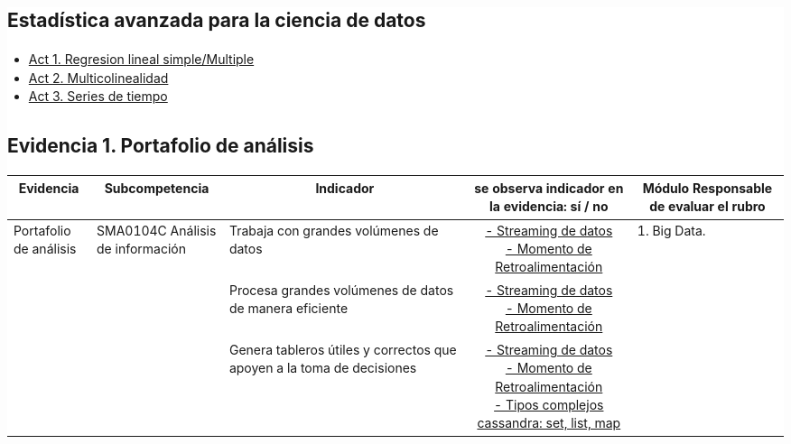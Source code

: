 ## Estadística avanzada para la ciencia de datos
- [Act 1. Regresion lineal simple/Multiple ](https://github.com/sayuriGui/TC3007C.502/tree/main/Estad%C3%ADstica%20avanzada%20para%20la%20ciencia%20de%20datos/Act%201.%20Regresion%20lineal%20simpleMultiple)
- [Act 2. Multicolinealidad  ](https://github.com/sayuriGui/TC3007C.502/tree/main/Estad%C3%ADstica%20avanzada%20para%20la%20ciencia%20de%20datos/Act%202.%20Multicolinealidad) 
- [Act 3. Series de tiempo](https://github.com/sayuriGui/TC3007C.502/tree/main/Estad%C3%ADstica%20avanzada%20para%20la%20ciencia%20de%20datos/Act%203.%20Series%20de%20tiempo) 


## Evidencia 1. Portafolio de análisis
<table>
    <thead>
        <tr>
            <th>Evidencia</th>
            <th>Subcompetencia</th>
            <th>Indicador</th>
            <th>se observa indicador en la evidencia: sí / no</th>
            <th>Módulo Responsable de evaluar el rubro</th>
        </tr>
    </thead>
    <tbody>
        <!-- Portafolio de análisis -->
        <tr>
            <td rowspan="8">Portafolio de análisis</td>
            <td rowspan="5">SMA0104C Análisis de información</td>
            <td>Trabaja con grandes volúmenes de datos</td>
            <td align="center">
              <a href="https://github.com/sayuriGui/TC3007C.502/blob/main/Big%20Data/streaming_A01640092.dbc">- Streaming de datos</a> <br>
              <a href="https://github.com/sayuriGui/TC3007C.502/tree/main/Big%20Data/Momento%20de%20Retroalimentaci%C3%B3n%20M%C3%B3dulo%201%20Utilizaci%C3%B3n%2C%20procesamiento%20y%20visualizaci%C3%B3n%20de%20grandes%20vol%C3%BAmenes%20de%20datos%20(Portafolio%20An%C3%A1lisis))">- Momento de Retroalimentación</a> <br>
            </td>
            <td rowspan="3">1. Big Data.</td>
        </tr>
        <tr>
            <td>Procesa grandes volúmenes de datos de manera eficiente</td>
            <td align="center">
              <a href="https://github.com/sayuriGui/TC3007C.502/blob/main/Big%20Data/streaming_A01640092.dbc">- Streaming de datos</a> <br>
              <a href="https://github.com/sayuriGui/TC3007C.502/tree/main/Big%20Data/Momento%20de%20Retroalimentaci%C3%B3n%20M%C3%B3dulo%201%20Utilizaci%C3%B3n%2C%20procesamiento%20y%20visualizaci%C3%B3n%20de%20grandes%20vol%C3%BAmenes%20de%20datos%20(Portafolio%20An%C3%A1lisis))">- Momento de Retroalimentación</a> <br>
            </td> 
        </tr>
        <tr>
            <td>Genera tableros útiles y correctos que apoyen a la toma de decisiones</td>
            <td align="center">
              <a href="https://github.com/sayuriGui/TC3007C.502/blob/main/Big%20Data/streaming_A01640092.dbc">- Streaming de datos</a> <br>
              <a href="https://github.com/sayuriGui/inteligencia-artificial/tree/main/Aprendizaje%20m%C3%A1quina%20(autom%C3%A1tico)/Problemas%20de%20clasificaci%C3%B3n](https://github.com/sayuriGui/TC3007C.502/tree/main/Big%20Data/Momento%20de%20Retroalimentaci%C3%B3n%20M%C3%B3dulo%201%20Utilizaci%C3%B3n%2C%20procesamiento%20y%20visualizaci%C3%B3n%20de%20grandes%20vol%C3%BAmenes%20de%20datos%20(Portafolio%20An%C3%A1lisis))">- Momento de Retroalimentación</a> <br>
              <a href="https://github.com/sayuriGui/TC3007C.502/blob/main/Big%20Data/A01640092_tiposComplejosCassandra.pdf">- Tipos complejos cassandra: set, list, map</a>
            </td> 
        </tr>